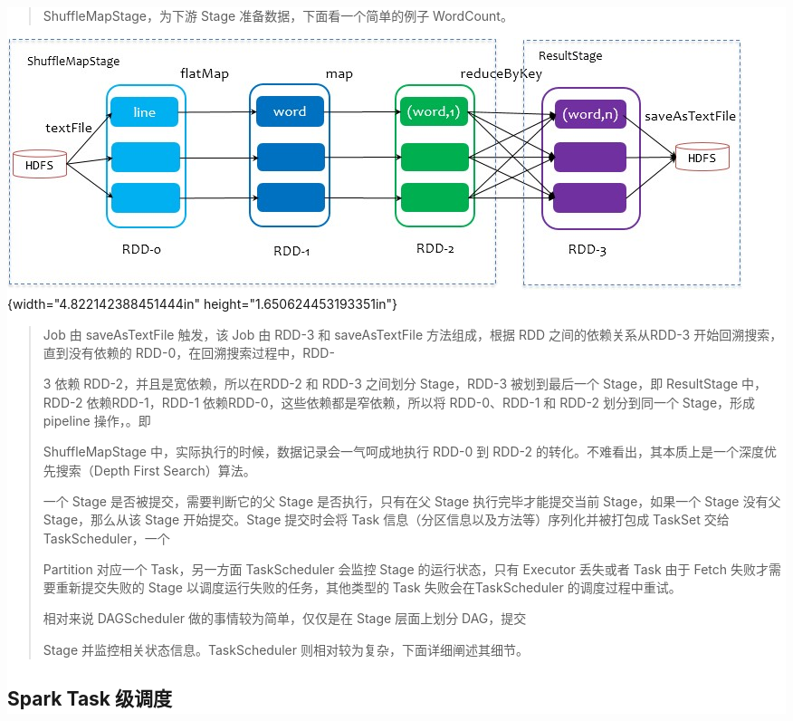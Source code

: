 > ShuffleMapStage，为下游 Stage 准备数据，下面看一个简单的例子
> WordCount。

![](./media/image14.jpeg){width="4.822142388451444in"
height="1.650624453193351in"}

> Job 由 saveAsTextFile 触发，该 Job 由 RDD-3 和 saveAsTextFile
> 方法组成，根据 RDD 之间的依赖关系从RDD-3 开始回溯搜索，直到没有依赖的
> RDD-0，在回溯搜索过程中，RDD-
>
> 3 依赖 RDD-2，并且是宽依赖，所以在RDD-2 和 RDD-3 之间划分 Stage，RDD-3
> 被划到最后一个 Stage，即 ResultStage 中，RDD-2 依赖RDD-1，RDD-1
> 依赖RDD-0，这些依赖都是窄依赖，所以将 RDD-0、RDD-1 和 RDD-2
> 划分到同一个 Stage，形成 pipeline 操作，。即
>
> ShuffleMapStage 中，实际执行的时候，数据记录会一气呵成地执行 RDD-0 到
> RDD-2 的转化。不难看出，其本质上是一个深度优先搜索（Depth First
> Search）算法。
>
> 一个 Stage 是否被提交，需要判断它的父 Stage 是否执行，只有在父 Stage
> 执行完毕才能提交当前 Stage，如果一个 Stage 没有父 Stage，那么从该
> Stage 开始提交。Stage 提交时会将 Task
> 信息（分区信息以及方法等）序列化并被打包成 TaskSet 交给
> TaskScheduler，一个
>
> Partition 对应一个 Task，另一方面 TaskScheduler 会监控 Stage
> 的运行状态，只有 Executor 丢失或者 Task 由于 Fetch
> 失败才需要重新提交失败的 Stage 以调度运行失败的任务，其他类型的 Task
> 失败会在TaskScheduler 的调度过程中重试。
>
> 相对来说 DAGScheduler 做的事情较为简单，仅仅是在 Stage 层面上划分
> DAG，提交
>
> Stage 并监控相关状态信息。TaskScheduler
> 则相对较为复杂，下面详细阐述其细节。

## Spark Task 级调度
